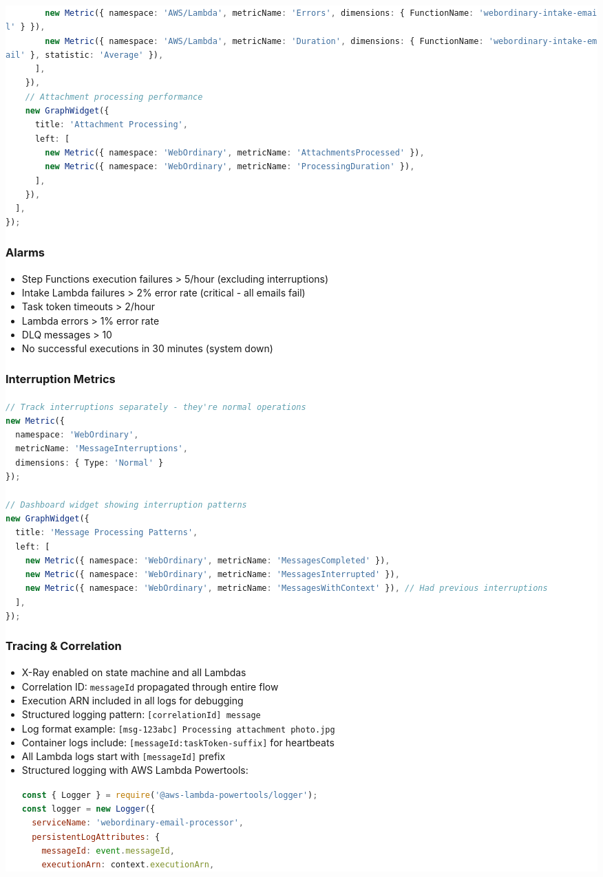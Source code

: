 ```typescript
        new Metric({ namespace: 'AWS/Lambda', metricName: 'Errors', dimensions: { FunctionName: 'webordinary-intake-email' } }),
        new Metric({ namespace: 'AWS/Lambda', metricName: 'Duration', dimensions: { FunctionName: 'webordinary-intake-email' }, statistic: 'Average' }),
      ],
    }),
    // Attachment processing performance
    new GraphWidget({
      title: 'Attachment Processing',
      left: [
        new Metric({ namespace: 'WebOrdinary', metricName: 'AttachmentsProcessed' }),
        new Metric({ namespace: 'WebOrdinary', metricName: 'ProcessingDuration' }),
      ],
    }),
  ],
});
```

### Alarms
- Step Functions execution failures > 5/hour (excluding interruptions)
- Intake Lambda failures > 2% error rate (critical - all emails fail)
- Task token timeouts > 2/hour
- Lambda errors > 1% error rate
- DLQ messages > 10
- No successful executions in 30 minutes (system down)

### Interruption Metrics
```typescript
// Track interruptions separately - they're normal operations
new Metric({
  namespace: 'WebOrdinary',
  metricName: 'MessageInterruptions',
  dimensions: { Type: 'Normal' }
});

// Dashboard widget showing interruption patterns
new GraphWidget({
  title: 'Message Processing Patterns',
  left: [
    new Metric({ namespace: 'WebOrdinary', metricName: 'MessagesCompleted' }),
    new Metric({ namespace: 'WebOrdinary', metricName: 'MessagesInterrupted' }),
    new Metric({ namespace: 'WebOrdinary', metricName: 'MessagesWithContext' }), // Had previous interruptions
  ],
});
```

### Tracing & Correlation
- X-Ray enabled on state machine and all Lambdas
- Correlation ID: `messageId` propagated through entire flow
- Execution ARN included in all logs for debugging
- Structured logging pattern: `[correlationId] message`
- Log format example: `[msg-123abc] Processing attachment photo.jpg`
- Container logs include: `[messageId:taskToken-suffix]` for heartbeats
- All Lambda logs start with `[messageId]` prefix
- Structured logging with AWS Lambda Powertools:
  ```javascript
  const { Logger } = require('@aws-lambda-powertools/logger');
  const logger = new Logger({ 
    serviceName: 'webordinary-email-processor',
    persistentLogAttributes: {
      messageId: event.messageId,
      executionArn: context.executionArn,
  ```